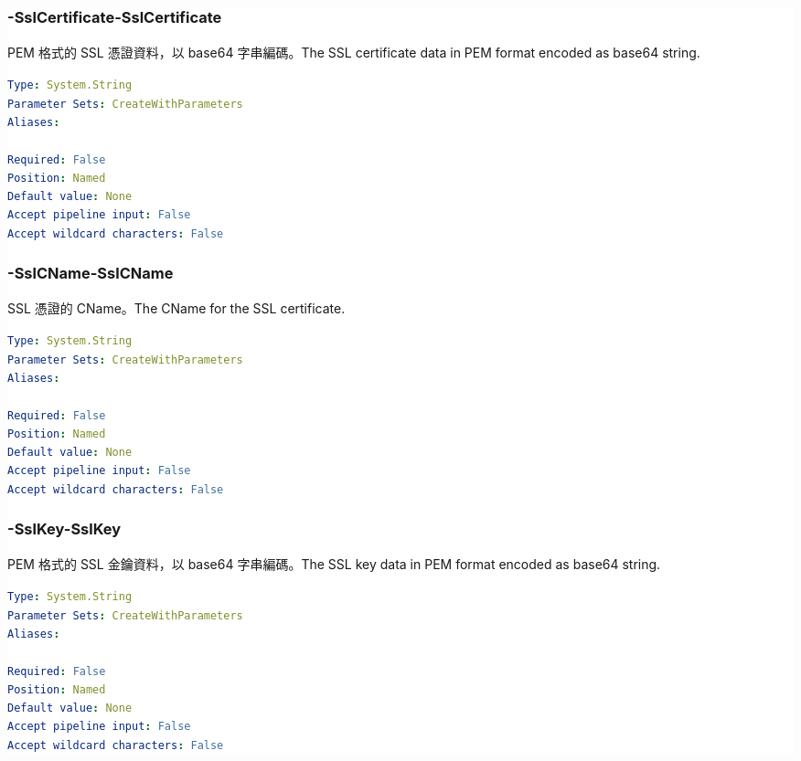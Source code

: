 ### <span data-ttu-id="5861e-149">-SslCertificate</span><span class="sxs-lookup"><span data-stu-id="5861e-149">-SslCertificate</span></span>
<span data-ttu-id="5861e-150">PEM 格式的 SSL 憑證資料，以 base64 字串編碼。</span><span class="sxs-lookup"><span data-stu-id="5861e-150">The SSL certificate data in PEM format encoded as base64 string.</span></span>

```yaml
Type: System.String
Parameter Sets: CreateWithParameters
Aliases:

Required: False
Position: Named
Default value: None
Accept pipeline input: False
Accept wildcard characters: False
```

### <span data-ttu-id="5861e-151">-SslCName</span><span class="sxs-lookup"><span data-stu-id="5861e-151">-SslCName</span></span>
<span data-ttu-id="5861e-152">SSL 憑證的 CName。</span><span class="sxs-lookup"><span data-stu-id="5861e-152">The CName for the SSL certificate.</span></span>

```yaml
Type: System.String
Parameter Sets: CreateWithParameters
Aliases:

Required: False
Position: Named
Default value: None
Accept pipeline input: False
Accept wildcard characters: False
```

### <span data-ttu-id="5861e-153">-SslKey</span><span class="sxs-lookup"><span data-stu-id="5861e-153">-SslKey</span></span>
<span data-ttu-id="5861e-154">PEM 格式的 SSL 金鑰資料，以 base64 字串編碼。</span><span class="sxs-lookup"><span data-stu-id="5861e-154">The SSL key data in PEM format encoded as base64 string.</span></span>

```yaml
Type: System.String
Parameter Sets: CreateWithParameters
Aliases:

Required: False
Position: Named
Default value: None
Accept pipeline input: False
Accept wildcard characters: False
```

